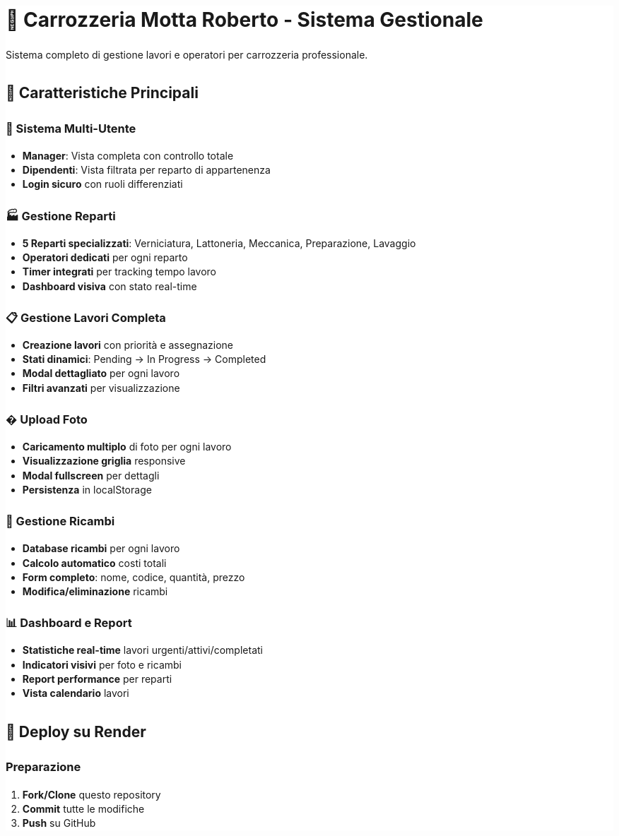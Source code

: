 # 🚗 Carrozzeria Motta Roberto - Sistema Gestionale

Sistema completo di gestione lavori e operatori per carrozzeria professionale.

## 🌟 Caratteristiche Principali

### 🔐 Sistema Multi-Utente
- **Manager**: Vista completa con controllo totale
- **Dipendenti**: Vista filtrata per reparto di appartenenza
- **Login sicuro** con ruoli differenziati

### 🏭 Gestione Reparti
- **5 Reparti specializzati**: Verniciatura, Lattoneria, Meccanica, Preparazione, Lavaggio
- **Operatori dedicati** per ogni reparto
- **Timer integrati** per tracking tempo lavoro
- **Dashboard visiva** con stato real-time

### 📋 Gestione Lavori Completa
- **Creazione lavori** con priorità e assegnazione
- **Stati dinamici**: Pending → In Progress → Completed
- **Modal dettagliato** per ogni lavoro
- **Filtri avanzati** per visualizzazione

### � Upload Foto
- **Caricamento multiplo** di foto per ogni lavoro
- **Visualizzazione griglia** responsive
- **Modal fullscreen** per dettagli
- **Persistenza** in localStorage

### 🔧 Gestione Ricambi
- **Database ricambi** per ogni lavoro
- **Calcolo automatico** costi totali
- **Form completo**: nome, codice, quantità, prezzo
- **Modifica/eliminazione** ricambi

### 📊 Dashboard e Report
- **Statistiche real-time** lavori urgenti/attivi/completati
- **Indicatori visivi** per foto e ricambi
- **Report performance** per reparti
- **Vista calendario** lavori

## 🚀 Deploy su Render

### Preparazione
1. **Fork/Clone** questo repository
2. **Commit** tutte le modifiche
3. **Push** su GitHub
